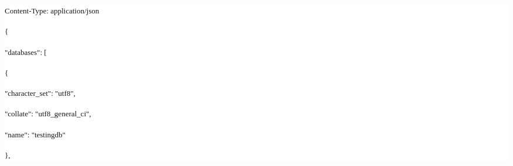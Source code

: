 <span
style="mso-bidi-font-family: Calibri; mso-bidi-theme-font: minor-latin; mso-fareast-font-family: 'Times New Roman';"><span
style="font-family: Calibri;"><span
style="font-size: small;">Content-Type:
application/json</span></span></span>

<span
style="mso-bidi-font-family: Calibri; mso-bidi-theme-font: minor-latin; mso-fareast-font-family: 'Times New Roman';"><span
style="font-family: Calibri;"><span style="font-size: small;"><span
style="mso-spacerun: yes;"> </span></span></span></span>

<span
style="mso-bidi-font-family: Calibri; mso-bidi-theme-font: minor-latin; mso-fareast-font-family: 'Times New Roman';"><span
style="font-family: Calibri;"><span
style="font-size: small;">{</span></span></span>

<span
style="mso-bidi-font-family: Calibri; mso-bidi-theme-font: minor-latin; mso-fareast-font-family: 'Times New Roman';"><span
style="font-family: Calibri;"><span style="font-size: small;"><span
style="mso-spacerun: yes;">    </span>"databases":
\[</span></span></span>

<span
style="mso-bidi-font-family: Calibri; mso-bidi-theme-font: minor-latin; mso-fareast-font-family: 'Times New Roman';"><span
style="font-family: Calibri;"><span style="font-size: small;"><span
style="mso-spacerun: yes;">        </span>{</span></span></span>

<span
style="mso-bidi-font-family: Calibri; mso-bidi-theme-font: minor-latin; mso-fareast-font-family: 'Times New Roman';"><span
style="font-family: Calibri;"><span style="font-size: small;"><span
style="mso-spacerun: yes;">            </span>"character\_set": "utf8",
</span></span></span>

<span
style="mso-bidi-font-family: Calibri; mso-bidi-theme-font: minor-latin; mso-fareast-font-family: 'Times New Roman';"><span
style="font-family: Calibri;"><span style="font-size: small;"><span
style="mso-spacerun: yes;">            </span>"collate":
"utf8\_general\_ci", </span></span></span>

<span
style="mso-bidi-font-family: Calibri; mso-bidi-theme-font: minor-latin; mso-fareast-font-family: 'Times New Roman';"><span
style="font-family: Calibri;"><span style="font-size: small;"><span
style="mso-spacerun: yes;">            </span>"name":
"testingdb"</span></span></span>

<span
style="mso-bidi-font-family: Calibri; mso-bidi-theme-font: minor-latin; mso-fareast-font-family: 'Times New Roman';"><span
style="font-family: Calibri;"><span style="font-size: small;"><span
style="mso-spacerun: yes;">        </span>}, </span></span></span>
